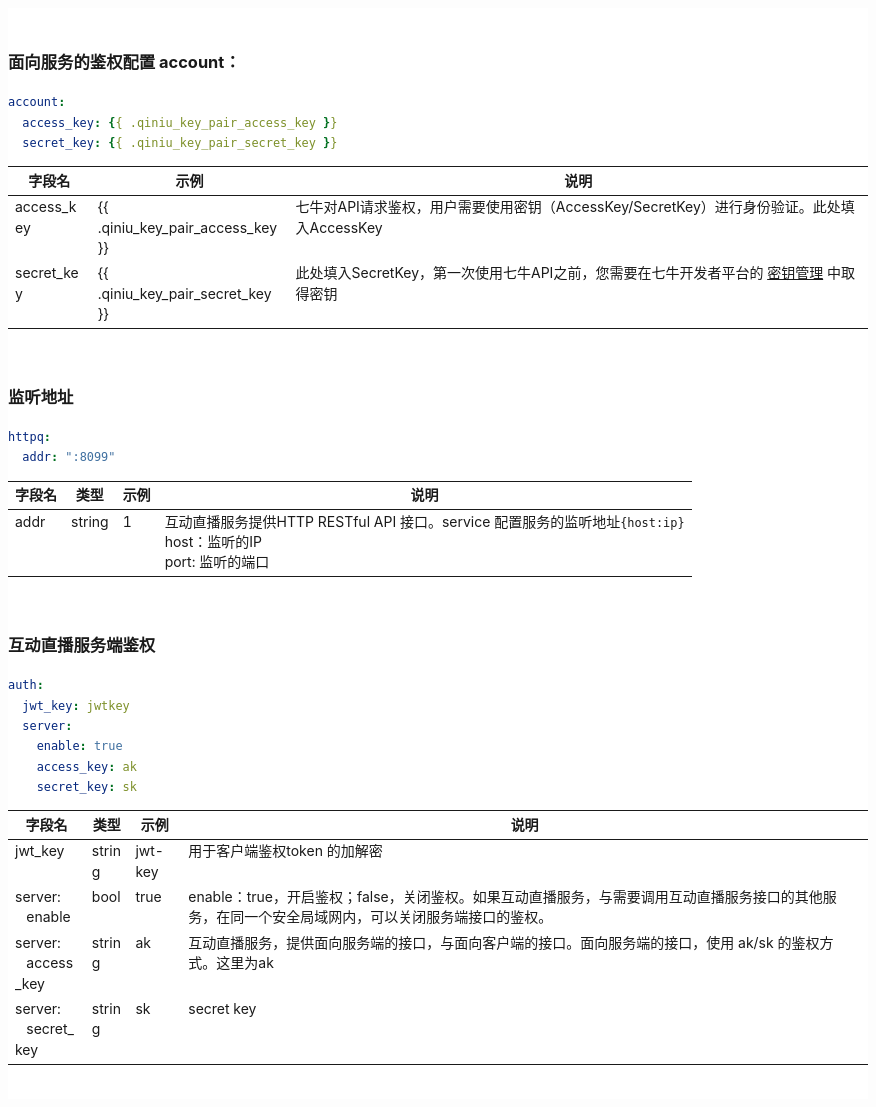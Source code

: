 
<br>

###  面向服务的鉴权配置 account：

```yaml
account:
  access_key: {{ .qiniu_key_pair_access_key }}
  secret_key: {{ .qiniu_key_pair_secret_key }}
```

| 字段名        | 示例                               | 说明                                                                                      |
|------------|----------------------------------|-----------------------------------------------------------------------------------------|
| access_key | {{ .qiniu_key_pair_access_key }} | 七牛对API请求鉴权，用户需要使用密钥（AccessKey/SecretKey）进行身份验证。此处填入AccessKey                            |
| secret_key | {{ .qiniu_key_pair_secret_key }} | 此处填入SecretKey，第一次使用七牛API之前，您需要在七牛开发者平台的 [密钥管理](https://portal.qiniu.com/user/key) 中取得密钥 |

<br>

###  监听地址
```yaml
httpq:
  addr: ":8099"
```

| 字段名    | 类型     | 示例  | 说明                                                                                 |
|-----|--------|-----|------------------------------------------------------------------------------------|
| addr    | string | 1   | 互动直播服务提供HTTP RESTful API 接口。service 配置服务的监听地址`{host:ip}`<br/>host：监听的IP<br/>port: 监听的端口 |


<br>

### 互动直播服务端鉴权
```yaml
auth:
  jwt_key: jwtkey
  server:
    enable: true
    access_key: ak
    secret_key: sk

```

| 字段名                | 类型     | 示例      | 说明                                                                               |
|--------------------|--------|---------|----------------------------------------------------------------------------------|
| jwt_key            | string | jwt-key | 用于客户端鉴权token 的加解密                                                                |
| server:<br/>&nbsp;&nbsp;&nbsp;enable| bool   | true    | enable：true，开启鉴权；false，关闭鉴权。如果互动直播服务，与需要调用互动直播服务接口的其他服务，在同一个安全局域网内，可以关闭服务端接口的鉴权。 |
|server:<br/>&nbsp;&nbsp;&nbsp;access_key        | string | ak      | 互动直播服务，提供面向服务端的接口，与面向客户端的接口。面向服务端的接口，使用 ak/sk 的鉴权方式。这里为ak                        |
| server:<br/>&nbsp;&nbsp;&nbsp;secret_key       | string   | sk      | secret key                                                                       |


<br>
